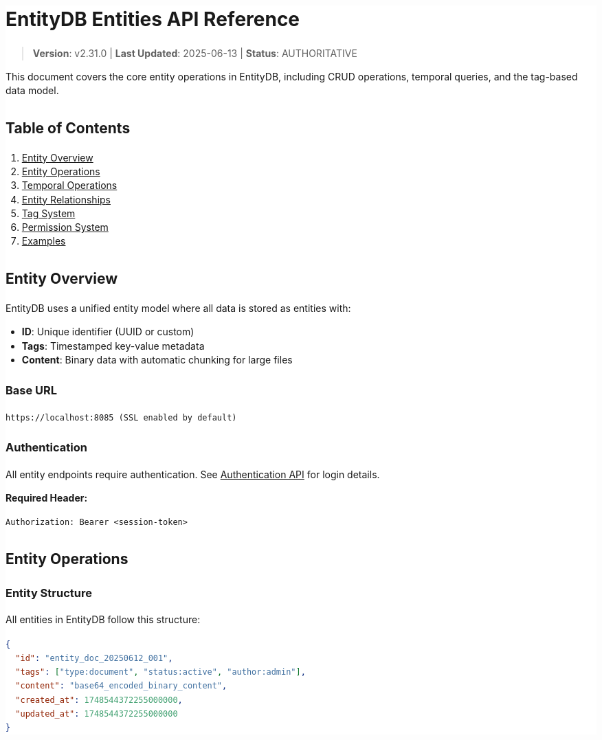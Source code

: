 # EntityDB Entities API Reference

> **Version**: v2.31.0 | **Last Updated**: 2025-06-13 | **Status**: AUTHORITATIVE

This document covers the core entity operations in EntityDB, including CRUD operations, temporal queries, and the tag-based data model.

## Table of Contents
1. [Entity Overview](#entity-overview)
2. [Entity Operations](#entity-operations)
3. [Temporal Operations](#temporal-operations)
4. [Entity Relationships](#entity-relationships)
5. [Tag System](#tag-system)
6. [Permission System](#permission-system)
7. [Examples](#examples)

## Entity Overview

EntityDB uses a unified entity model where all data is stored as entities with:
- **ID**: Unique identifier (UUID or custom)
- **Tags**: Timestamped key-value metadata 
- **Content**: Binary data with automatic chunking for large files

### Base URL
```
https://localhost:8085 (SSL enabled by default)
```

### Authentication
All entity endpoints require authentication. See [Authentication API](./02-authentication.md) for login details.

**Required Header:**
```
Authorization: Bearer <session-token>
```


## Entity Operations

### Entity Structure

All entities in EntityDB follow this structure:

```json
{
  "id": "entity_doc_20250612_001",
  "tags": ["type:document", "status:active", "author:admin"],
  "content": "base64_encoded_binary_content",
  "created_at": 1748544372255000000,
  "updated_at": 1748544372255000000
}
```
